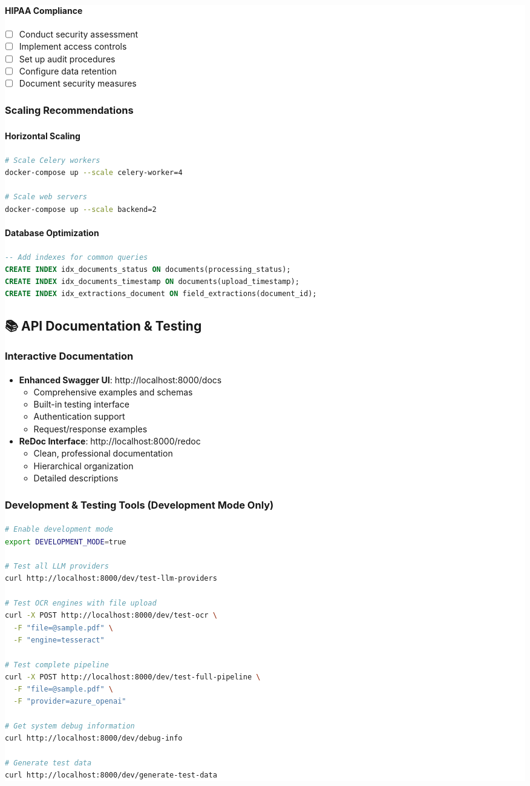 #### **HIPAA Compliance**
- [ ] Conduct security assessment
- [ ] Implement access controls
- [ ] Set up audit procedures
- [ ] Configure data retention
- [ ] Document security measures

### **Scaling Recommendations**

#### **Horizontal Scaling**
```bash
# Scale Celery workers
docker-compose up --scale celery-worker=4

# Scale web servers
docker-compose up --scale backend=2
```

#### **Database Optimization**
```sql
-- Add indexes for common queries
CREATE INDEX idx_documents_status ON documents(processing_status);
CREATE INDEX idx_documents_timestamp ON documents(upload_timestamp);
CREATE INDEX idx_extractions_document ON field_extractions(document_id);
```

## 📚 API Documentation & Testing

### **Interactive Documentation**
- **Enhanced Swagger UI**: http://localhost:8000/docs
  - Comprehensive examples and schemas
  - Built-in testing interface
  - Authentication support
  - Request/response examples
- **ReDoc Interface**: http://localhost:8000/redoc
  - Clean, professional documentation
  - Hierarchical organization
  - Detailed descriptions

### **Development & Testing Tools** (Development Mode Only)
```bash
# Enable development mode
export DEVELOPMENT_MODE=true

# Test all LLM providers
curl http://localhost:8000/dev/test-llm-providers

# Test OCR engines with file upload
curl -X POST http://localhost:8000/dev/test-ocr \
  -F "file=@sample.pdf" \
  -F "engine=tesseract"

# Test complete pipeline
curl -X POST http://localhost:8000/dev/test-full-pipeline \
  -F "file=@sample.pdf" \
  -F "provider=azure_openai"

# Get system debug information
curl http://localhost:8000/dev/debug-info

# Generate test data
curl http://localhost:8000/dev/generate-test-data
```
